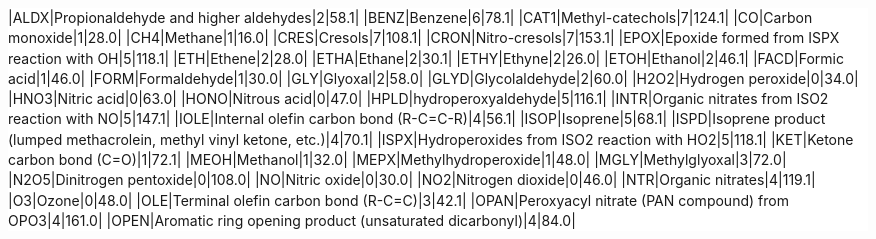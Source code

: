 |ALDX|Propionaldehyde and higher aldehydes|2|58.1|
|BENZ|Benzene|6|78.1|
|CAT1|Methyl-catechols|7|124.1|
|CO|Carbon monoxide|1|28.0|
|CH4|Methane|1|16.0|
|CRES|Cresols|7|108.1|
|CRON|Nitro-cresols|7|153.1|
|EPOX|Epoxide formed from ISPX reaction with OH|5|118.1|
|ETH|Ethene|2|28.0|
|ETHA|Ethane|2|30.1|
|ETHY|Ethyne|2|26.0|
|ETOH|Ethanol|2|46.1|
|FACD|Formic acid|1|46.0|
|FORM|Formaldehyde|1|30.0|
|GLY|Glyoxal|2|58.0|
|GLYD|Glycolaldehyde|2|60.0|
|H2O2|Hydrogen peroxide|0|34.0|
|HNO3|Nitric acid|0|63.0|
|HONO|Nitrous acid|0|47.0|
|HPLD|hydroperoxyaldehyde|5|116.1|
|INTR|Organic nitrates from ISO2 reaction with NO|5|147.1|
|IOLE|Internal olefin carbon bond (R-C=C-R)|4|56.1|
|ISOP|Isoprene|5|68.1|
|ISPD|Isoprene product (lumped methacrolein, methyl  vinyl ketone, etc.)|4|70.1|
|ISPX|Hydroperoxides from ISO2 reaction with HO2|5|118.1|
|KET|Ketone carbon bond (C=O)|1|72.1|
|MEOH|Methanol|1|32.0|
|MEPX|Methylhydroperoxide|1|48.0|
|MGLY|Methylglyoxal|3|72.0|
|N2O5|Dinitrogen pentoxide|0|108.0|
|NO|Nitric oxide|0|30.0|
|NO2|Nitrogen dioxide|0|46.0|
|NTR|Organic nitrates|4|119.1|
|O3|Ozone|0|48.0|
|OLE|Terminal olefin carbon bond (R-C=C)|3|42.1|
|OPAN|Peroxyacyl nitrate (PAN compound) from OPO3|4|161.0|
|OPEN|Aromatic ring opening product (unsaturated  dicarbonyl)|4|84.0|